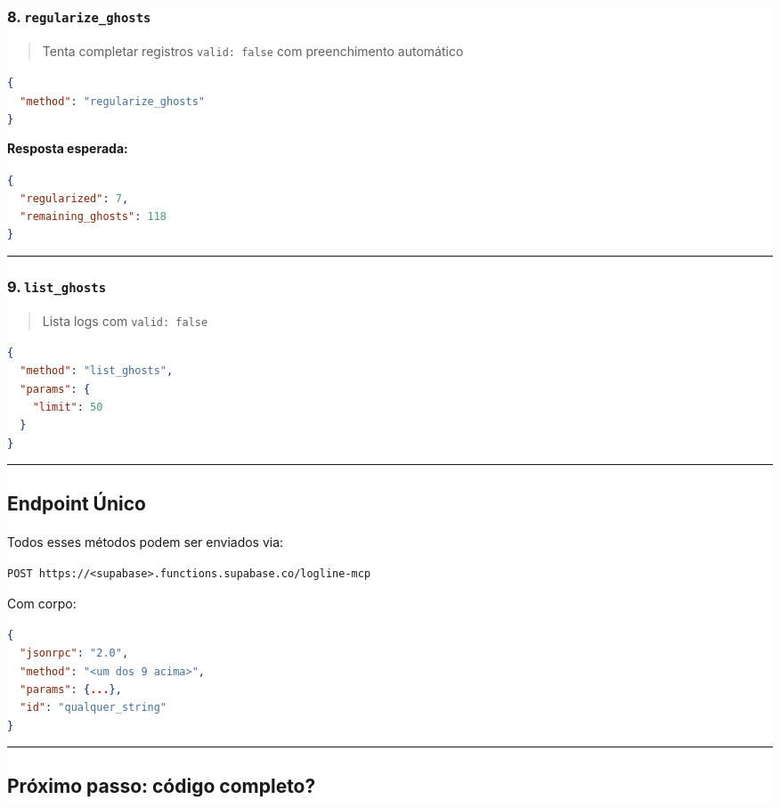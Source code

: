 ### **8\. `regularize_ghosts`**

> Tenta completar registros `valid: false` com preenchimento automático

```json
{
  "method": "regularize_ghosts"
}
```

**Resposta esperada:**

```json
{
  "regularized": 7,
  "remaining_ghosts": 118
}
```

* * *

### **9\. `list_ghosts`**

> Lista logs com `valid: false`

```json
{
  "method": "list_ghosts",
  "params": {
    "limit": 50
  }
}
```

* * *

**Endpoint Único**
------------------

Todos esses métodos podem ser enviados via:

```
POST https://<supabase>.functions.supabase.co/logline-mcp
```

Com corpo:

```json
{
  "jsonrpc": "2.0",
  "method": "<um dos 9 acima>",
  "params": {...},
  "id": "qualquer_string"
}
```

* * *

**Próximo passo: código completo?**
-----------------------------------
